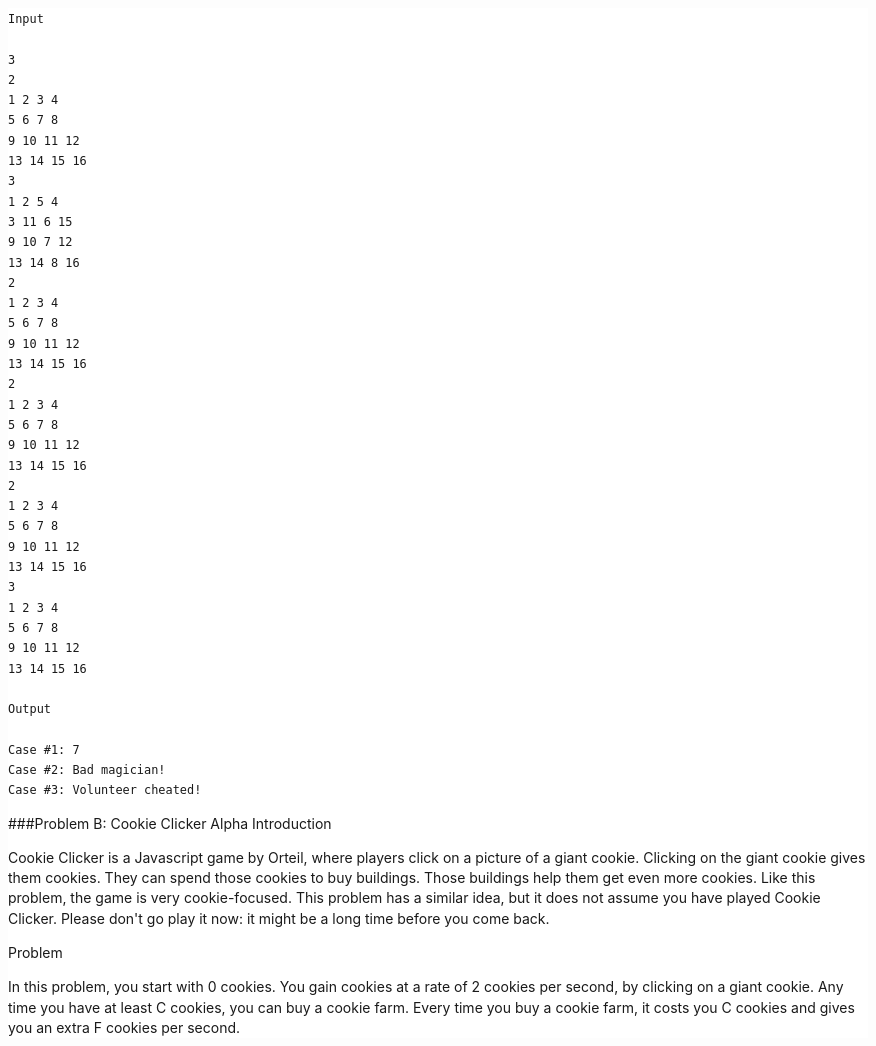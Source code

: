     Input

    3
    2
    1 2 3 4
    5 6 7 8
    9 10 11 12
    13 14 15 16
    3
    1 2 5 4
    3 11 6 15
    9 10 7 12
    13 14 8 16
    2
    1 2 3 4
    5 6 7 8
    9 10 11 12
    13 14 15 16
    2
    1 2 3 4
    5 6 7 8
    9 10 11 12
    13 14 15 16
    2
    1 2 3 4
    5 6 7 8
    9 10 11 12
    13 14 15 16
    3
    1 2 3 4
    5 6 7 8
    9 10 11 12
    13 14 15 16

    Output

    Case #1: 7
    Case #2: Bad magician!
    Case #3: Volunteer cheated!

###Problem B: Cookie Clicker Alpha
Introduction

Cookie Clicker is a Javascript game by Orteil, where players click on a picture of a giant cookie. Clicking on the giant cookie gives them cookies. They can spend those cookies to buy buildings. Those buildings help them get even more cookies. Like this problem, the game is very cookie-focused. This problem has a similar idea, but it does not assume you have played Cookie Clicker. Please don't go play it now: it might be a long time before you come back.

Problem

In this problem, you start with 0 cookies. You gain cookies at a rate of 2 cookies per second, by clicking on a giant cookie. Any time you have at least C cookies, you can buy a cookie farm. Every time you buy a cookie farm, it costs you C cookies and gives you an extra F cookies per second.

